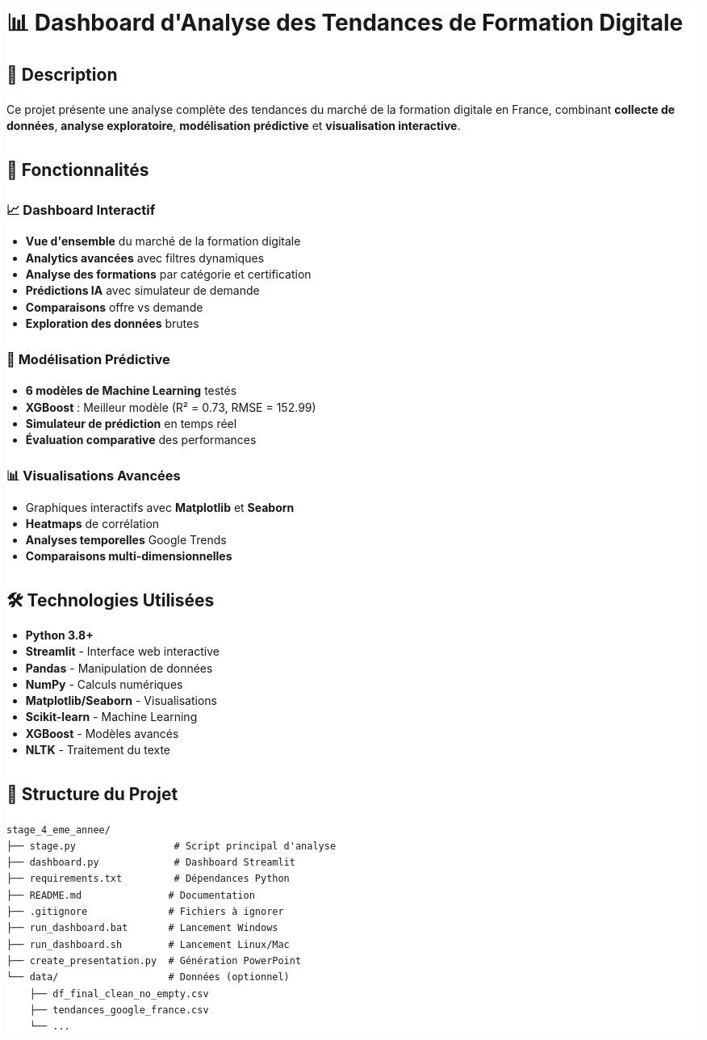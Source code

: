 # 📊 Dashboard d'Analyse des Tendances de Formation Digitale

## 🎯 Description

Ce projet présente une analyse complète des tendances du marché de la formation digitale en France, combinant **collecte de données**, **analyse exploratoire**, **modélisation prédictive** et **visualisation interactive**.

## 🚀 Fonctionnalités

### 📈 **Dashboard Interactif**
- **Vue d'ensemble** du marché de la formation digitale
- **Analytics avancées** avec filtres dynamiques
- **Analyse des formations** par catégorie et certification
- **Prédictions IA** avec simulateur de demande
- **Comparaisons** offre vs demande
- **Exploration des données** brutes

### 🤖 **Modélisation Prédictive**
- **6 modèles de Machine Learning** testés
- **XGBoost** : Meilleur modèle (R² = 0.73, RMSE = 152.99)
- **Simulateur de prédiction** en temps réel
- **Évaluation comparative** des performances

### 📊 **Visualisations Avancées**
- Graphiques interactifs avec **Matplotlib** et **Seaborn**
- **Heatmaps** de corrélation
- **Analyses temporelles** Google Trends
- **Comparaisons multi-dimensionnelles**

## 🛠️ Technologies Utilisées

- **Python 3.8+**
- **Streamlit** - Interface web interactive
- **Pandas** - Manipulation de données
- **NumPy** - Calculs numériques
- **Matplotlib/Seaborn** - Visualisations
- **Scikit-learn** - Machine Learning
- **XGBoost** - Modèles avancés
- **NLTK** - Traitement du texte

## 📁 Structure du Projet

```
stage_4_eme_annee/
├── stage.py                 # Script principal d'analyse
├── dashboard.py             # Dashboard Streamlit
├── requirements.txt         # Dépendances Python
├── README.md               # Documentation
├── .gitignore              # Fichiers à ignorer
├── run_dashboard.bat       # Lancement Windows
├── run_dashboard.sh        # Lancement Linux/Mac
├── create_presentation.py  # Génération PowerPoint
└── data/                   # Données (optionnel)
    ├── df_final_clean_no_empty.csv
    ├── tendances_google_france.csv
    └── ...
```
